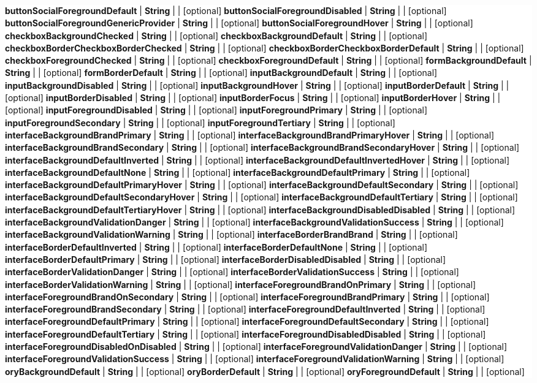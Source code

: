 **buttonSocialForegroundDefault** | **String** |  | [optional] 
**buttonSocialForegroundDisabled** | **String** |  | [optional] 
**buttonSocialForegroundGenericProvider** | **String** |  | [optional] 
**buttonSocialForegroundHover** | **String** |  | [optional] 
**checkboxBackgroundChecked** | **String** |  | [optional] 
**checkboxBackgroundDefault** | **String** |  | [optional] 
**checkboxBorderCheckboxBorderChecked** | **String** |  | [optional] 
**checkboxBorderCheckboxBorderDefault** | **String** |  | [optional] 
**checkboxForegroundChecked** | **String** |  | [optional] 
**checkboxForegroundDefault** | **String** |  | [optional] 
**formBackgroundDefault** | **String** |  | [optional] 
**formBorderDefault** | **String** |  | [optional] 
**inputBackgroundDefault** | **String** |  | [optional] 
**inputBackgroundDisabled** | **String** |  | [optional] 
**inputBackgroundHover** | **String** |  | [optional] 
**inputBorderDefault** | **String** |  | [optional] 
**inputBorderDisabled** | **String** |  | [optional] 
**inputBorderFocus** | **String** |  | [optional] 
**inputBorderHover** | **String** |  | [optional] 
**inputForegroundDisabled** | **String** |  | [optional] 
**inputForegroundPrimary** | **String** |  | [optional] 
**inputForegroundSecondary** | **String** |  | [optional] 
**inputForegroundTertiary** | **String** |  | [optional] 
**interfaceBackgroundBrandPrimary** | **String** |  | [optional] 
**interfaceBackgroundBrandPrimaryHover** | **String** |  | [optional] 
**interfaceBackgroundBrandSecondary** | **String** |  | [optional] 
**interfaceBackgroundBrandSecondaryHover** | **String** |  | [optional] 
**interfaceBackgroundDefaultInverted** | **String** |  | [optional] 
**interfaceBackgroundDefaultInvertedHover** | **String** |  | [optional] 
**interfaceBackgroundDefaultNone** | **String** |  | [optional] 
**interfaceBackgroundDefaultPrimary** | **String** |  | [optional] 
**interfaceBackgroundDefaultPrimaryHover** | **String** |  | [optional] 
**interfaceBackgroundDefaultSecondary** | **String** |  | [optional] 
**interfaceBackgroundDefaultSecondaryHover** | **String** |  | [optional] 
**interfaceBackgroundDefaultTertiary** | **String** |  | [optional] 
**interfaceBackgroundDefaultTertiaryHover** | **String** |  | [optional] 
**interfaceBackgroundDisabledDisabled** | **String** |  | [optional] 
**interfaceBackgroundValidationDanger** | **String** |  | [optional] 
**interfaceBackgroundValidationSuccess** | **String** |  | [optional] 
**interfaceBackgroundValidationWarning** | **String** |  | [optional] 
**interfaceBorderBrandBrand** | **String** |  | [optional] 
**interfaceBorderDefaultInverted** | **String** |  | [optional] 
**interfaceBorderDefaultNone** | **String** |  | [optional] 
**interfaceBorderDefaultPrimary** | **String** |  | [optional] 
**interfaceBorderDisabledDisabled** | **String** |  | [optional] 
**interfaceBorderValidationDanger** | **String** |  | [optional] 
**interfaceBorderValidationSuccess** | **String** |  | [optional] 
**interfaceBorderValidationWarning** | **String** |  | [optional] 
**interfaceForegroundBrandOnPrimary** | **String** |  | [optional] 
**interfaceForegroundBrandOnSecondary** | **String** |  | [optional] 
**interfaceForegroundBrandPrimary** | **String** |  | [optional] 
**interfaceForegroundBrandSecondary** | **String** |  | [optional] 
**interfaceForegroundDefaultInverted** | **String** |  | [optional] 
**interfaceForegroundDefaultPrimary** | **String** |  | [optional] 
**interfaceForegroundDefaultSecondary** | **String** |  | [optional] 
**interfaceForegroundDefaultTertiary** | **String** |  | [optional] 
**interfaceForegroundDisabledDisabled** | **String** |  | [optional] 
**interfaceForegroundDisabledOnDisabled** | **String** |  | [optional] 
**interfaceForegroundValidationDanger** | **String** |  | [optional] 
**interfaceForegroundValidationSuccess** | **String** |  | [optional] 
**interfaceForegroundValidationWarning** | **String** |  | [optional] 
**oryBackgroundDefault** | **String** |  | [optional] 
**oryBorderDefault** | **String** |  | [optional] 
**oryForegroundDefault** | **String** |  | [optional] 